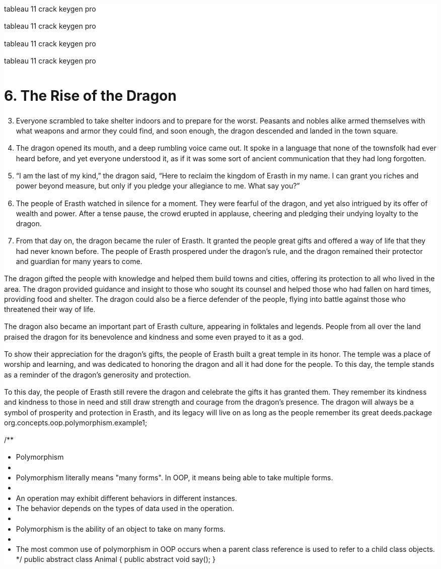tableau 11 crack keygen pro

tableau 11 crack keygen pro

tableau 11 crack keygen pro

tableau 11 crack keygen pro

# 6. The Rise of the Dragon

3. Everyone scrambled to take shelter indoors and to prepare for the worst. Peasants and nobles alike armed themselves with what weapons and armor they could find, and soon enough, the dragon descended and landed in the town square.

4. The dragon opened its mouth, and a deep rumbling voice came out. It spoke in a language that none of the townsfolk had ever heard before, and yet everyone understood it, as if it was some sort of ancient communication that they had long forgotten.

5. “I am the last of my kind,” the dragon said, “Here to reclaim the kingdom of Erasth in my name. I can grant you riches and power beyond measure, but only if you pledge your allegiance to me. What say you?”

6. The people of Erasth watched in silence for a moment. They were fearful of the dragon, and yet also intrigued by its offer of wealth and power. After a tense pause, the crowd erupted in applause, cheering and pledging their undying loyalty to the dragon.

7. From that day on, the dragon became the ruler of Erasth. It granted the people great gifts and offered a way of life that they had never known before. The people of Erasth prospered under the dragon’s rule, and the dragon remained their protector and guardian for many years to come.

The dragon gifted the people with knowledge and helped them build towns and cities, offering its protection to all who lived in the area. The dragon provided guidance and insight to those who sought its counsel and helped those who had fallen on hard times, providing food and shelter. The dragon could also be a fierce defender of the people, flying into battle against those who threatened their way of life.

The dragon also became an important part of Erasth culture, appearing in folktales and legends. People from all over the land praised the dragon for its benevolence and kindness and some even prayed to it as a god.

To show their appreciation for the dragon’s gifts, the people of Erasth built a great temple in its honor. The temple was a place of worship and learning, and was dedicated to honoring the dragon and all it had done for the people. To this day, the temple stands as a reminder of the dragon’s generosity and protection.

To this day, the people of Erasth still revere the dragon and celebrate the gifts it has granted them. They remember its kindness and kindness to those in need and still draw strength and courage from the dragon’s presence. The dragon will always be a symbol of prosperity and protection in Erasth, and its legacy will live on as long as the people remember its great deeds.package org.concepts.oop.polymorphism.example1;

/\*\*

- Polymorphism
-
- Polymorphism literally means "many forms". In OOP, it means being able to take multiple forms.
-
- An operation may exhibit different behaviors in different instances.
- The behavior depends on the types of data used in the operation.
-
- Polymorphism is the ability of an object to take on many forms.
-
- The most common use of polymorphism in OOP occurs when a parent class reference is used to refer to a child class objects.
  \*/
  public abstract class Animal {
  public abstract void say();
  }
